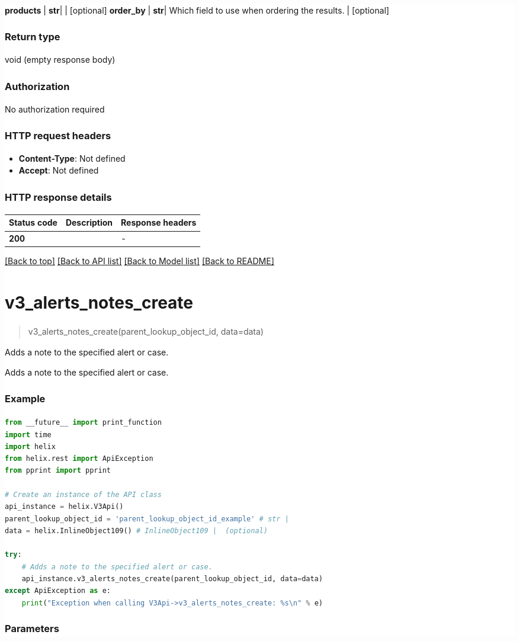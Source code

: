  **products** | **str**|  | [optional] 
 **order_by** | **str**| Which field to use when ordering the results. | [optional] 

### Return type

void (empty response body)

### Authorization

No authorization required

### HTTP request headers

 - **Content-Type**: Not defined
 - **Accept**: Not defined

### HTTP response details
| Status code | Description | Response headers |
|-------------|-------------|------------------|
**200** |  |  -  |

[[Back to top]](#) [[Back to API list]](../README.md#documentation-for-api-endpoints) [[Back to Model list]](../README.md#documentation-for-models) [[Back to README]](../README.md)

# **v3_alerts_notes_create**
> v3_alerts_notes_create(parent_lookup_object_id, data=data)

Adds a note to the specified alert or case.

Adds a note to the specified alert or case.

### Example

```python
from __future__ import print_function
import time
import helix
from helix.rest import ApiException
from pprint import pprint

# Create an instance of the API class
api_instance = helix.V3Api()
parent_lookup_object_id = 'parent_lookup_object_id_example' # str | 
data = helix.InlineObject109() # InlineObject109 |  (optional)

try:
    # Adds a note to the specified alert or case.
    api_instance.v3_alerts_notes_create(parent_lookup_object_id, data=data)
except ApiException as e:
    print("Exception when calling V3Api->v3_alerts_notes_create: %s\n" % e)
```

### Parameters
